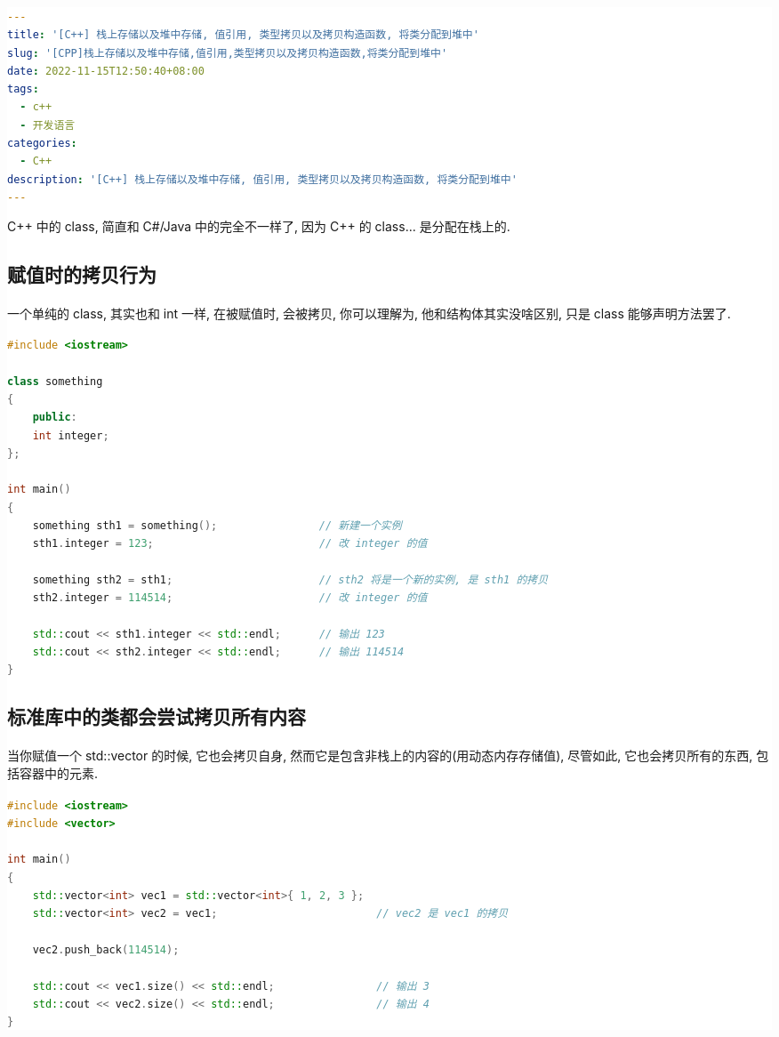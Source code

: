 ```yaml
---
title: '[C++] 栈上存储以及堆中存储, 值引用, 类型拷贝以及拷贝构造函数, 将类分配到堆中'
slug: '[CPP]栈上存储以及堆中存储,值引用,类型拷贝以及拷贝构造函数,将类分配到堆中'
date: 2022-11-15T12:50:40+08:00
tags:
  - c++
  - 开发语言
categories:
  - C++
description: '[C++] 栈上存储以及堆中存储, 值引用, 类型拷贝以及拷贝构造函数, 将类分配到堆中'
---
```


C++ 中的 class, 简直和 C#/Java 中的完全不一样了, 因为 C++ 的 class... 是分配在栈上的.


## 赋值时的拷贝行为

一个单纯的 class, 其实也和 int 一样, 在被赋值时, 会被拷贝, 你可以理解为, 他和结构体其实没啥区别, 只是 class 能够声明方法罢了.

```cpp
#include <iostream>

class something
{
    public:
    int integer;
};

int main()
{
    something sth1 = something();                // 新建一个实例
    sth1.integer = 123;                          // 改 integer 的值

    something sth2 = sth1;                       // sth2 将是一个新的实例, 是 sth1 的拷贝
    sth2.integer = 114514;                       // 改 integer 的值

    std::cout << sth1.integer << std::endl;      // 输出 123
    std::cout << sth2.integer << std::endl;      // 输出 114514
}
```


## 标准库中的类都会尝试拷贝所有内容

当你赋值一个 std::vector 的时候, 它也会拷贝自身, 然而它是包含非栈上的内容的(用动态内存存储值), 尽管如此, 它也会拷贝所有的东西, 包括容器中的元素.

```cpp
#include <iostream>
#include <vector>

int main()
{
    std::vector<int> vec1 = std::vector<int>{ 1, 2, 3 };
    std::vector<int> vec2 = vec1;                         // vec2 是 vec1 的拷贝

    vec2.push_back(114514);

    std::cout << vec1.size() << std::endl;                // 输出 3
    std::cout << vec2.size() << std::endl;                // 输出 4
}
```
